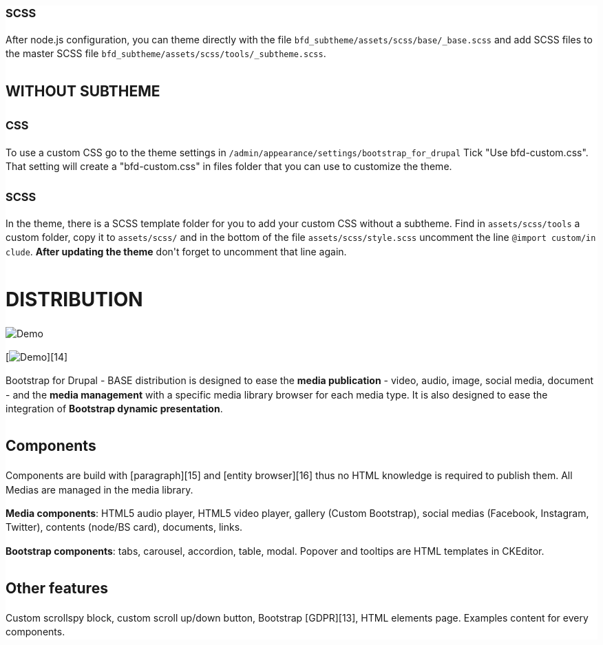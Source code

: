 ### SCSS
After node.js configuration, you can theme directly with the file
`bfd_subtheme/assets/scss/base/_base.scss` and add SCSS files to the master
SCSS file `bfd_subtheme/assets/scss/tools/_subtheme.scss`.

## WITHOUT SUBTHEME

### CSS
To use a custom CSS go to the theme settings in
`/admin/appearance/settings/bootstrap_for_drupal` Tick "Use bfd-custom.css".
That setting will create a "bfd-custom.css" in files folder that you can use
to customize the theme.

### SCSS
In the theme, there is a SCSS template folder for you to add your custom CSS
without a subtheme. Find in `assets/scss/tools` a custom folder, copy it to
`assets/scss/` and in the bottom of the file `assets/scss/style.scss`
uncomment the line `@import custom/include`. **After updating the theme**
don't forget to uncomment that line again.


DISTRIBUTION
======

![Demo](https://www.drupal.org/files/logo-bfd-base-distribution.png)

[![Demo](https://store.octogone.dev/sites/default/files/image/content/discover-bfd-bd.png)][14]

Bootstrap for Drupal - BASE distribution is designed to ease the
**media publication** - video, audio, image, social media, document -
and the **media management** with a specific media library browser for
each media type. It is also designed to ease the integration of 
**Bootstrap dynamic presentation**.

## Components

Components are build with [paragraph][15] and [entity browser][16] thus no HTML
knowledge is required to publish them. All Medias are managed in the media
library.

**Media components**: HTML5 audio player, HTML5 video player, gallery
(Custom Bootstrap), social medias (Facebook, Instagram, Twitter), contents
(node/BS card), documents, links.

**Bootstrap components**: tabs, carousel, accordion, table, modal.
Popover and tooltips are HTML templates in CKEditor.

## Other features
Custom scrollspy block, custom scroll up/down button, Bootstrap [GDPR][13],
 HTML elements page. Examples content for every components.
